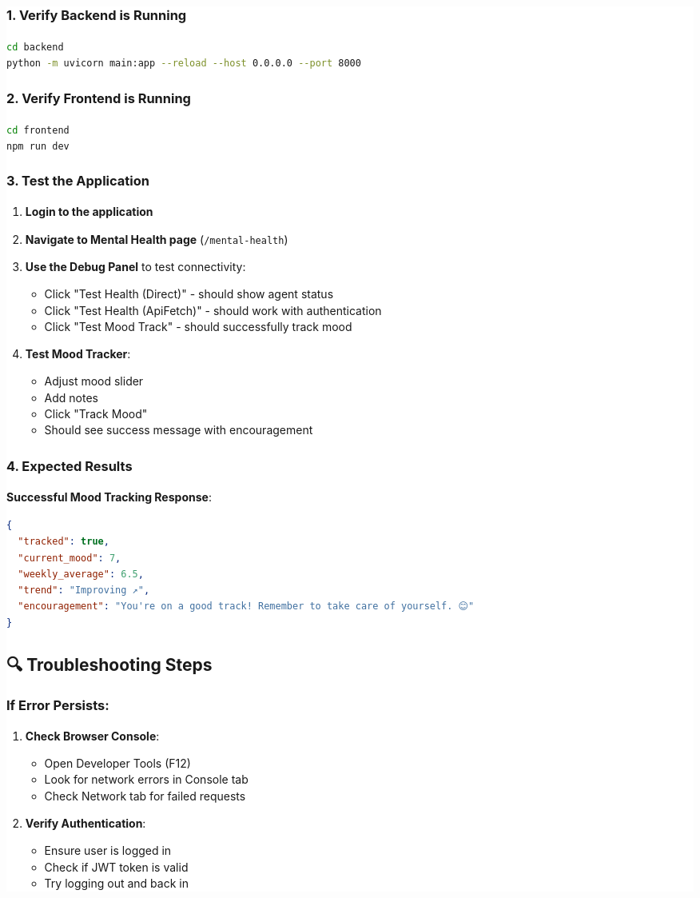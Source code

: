 ### 1. Verify Backend is Running
```bash
cd backend
python -m uvicorn main:app --reload --host 0.0.0.0 --port 8000
```

### 2. Verify Frontend is Running
```bash
cd frontend
npm run dev
```

### 3. Test the Application

1. **Login to the application**
2. **Navigate to Mental Health page** (`/mental-health`)
3. **Use the Debug Panel** to test connectivity:
   - Click "Test Health (Direct)" - should show agent status
   - Click "Test Health (ApiFetch)" - should work with authentication
   - Click "Test Mood Track" - should successfully track mood

4. **Test Mood Tracker**:
   - Adjust mood slider
   - Add notes
   - Click "Track Mood"
   - Should see success message with encouragement

### 4. Expected Results

**Successful Mood Tracking Response**:
```json
{
  "tracked": true,
  "current_mood": 7,
  "weekly_average": 6.5,
  "trend": "Improving ↗️",
  "encouragement": "You're on a good track! Remember to take care of yourself. 😊"
}
```

## 🔍 Troubleshooting Steps

### If Error Persists:

1. **Check Browser Console**:
   - Open Developer Tools (F12)
   - Look for network errors in Console tab
   - Check Network tab for failed requests

2. **Verify Authentication**:
   - Ensure user is logged in
   - Check if JWT token is valid
   - Try logging out and back in
